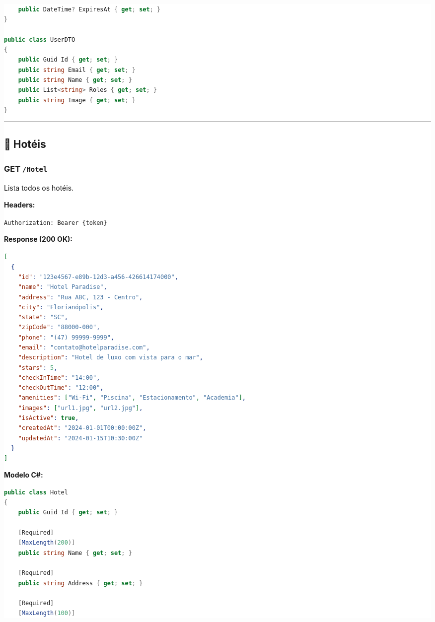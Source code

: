 ```csharp
    public DateTime? ExpiresAt { get; set; }
}

public class UserDTO
{
    public Guid Id { get; set; }
    public string Email { get; set; }
    public string Name { get; set; }
    public List<string> Roles { get; set; }
    public string Image { get; set; }
}
```

---

## 🏨 Hotéis

### GET `/Hotel`
Lista todos os hotéis.

**Headers:**
```
Authorization: Bearer {token}
```

**Response (200 OK):**
```json
[
  {
    "id": "123e4567-e89b-12d3-a456-426614174000",
    "name": "Hotel Paradise",
    "address": "Rua ABC, 123 - Centro",
    "city": "Florianópolis",
    "state": "SC",
    "zipCode": "88000-000",
    "phone": "(47) 99999-9999",
    "email": "contato@hotelparadise.com",
    "description": "Hotel de luxo com vista para o mar",
    "stars": 5,
    "checkInTime": "14:00",
    "checkOutTime": "12:00",
    "amenities": ["Wi-Fi", "Piscina", "Estacionamento", "Academia"],
    "images": ["url1.jpg", "url2.jpg"],
    "isActive": true,
    "createdAt": "2024-01-01T00:00:00Z",
    "updatedAt": "2024-01-15T10:30:00Z"
  }
]
```

**Modelo C#:**
```csharp
public class Hotel
{
    public Guid Id { get; set; }
    
    [Required]
    [MaxLength(200)]
    public string Name { get; set; }
    
    [Required]
    public string Address { get; set; }
    
    [Required]
    [MaxLength(100)]
```